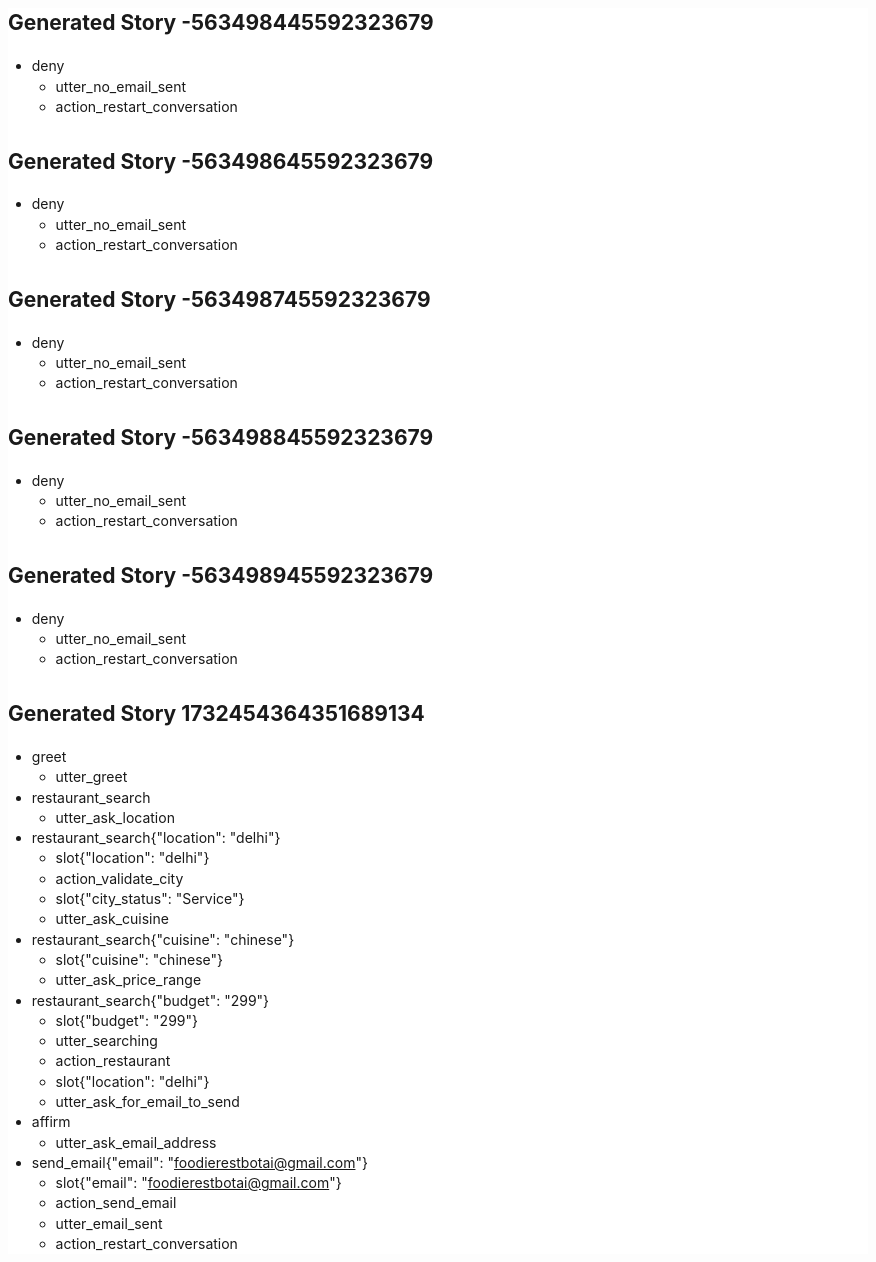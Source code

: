 ## Generated Story -563498445592323679
* deny
    - utter_no_email_sent
	- action_restart_conversation

## Generated Story -563498645592323679
* deny
    - utter_no_email_sent
	- action_restart_conversation

## Generated Story -563498745592323679
* deny
    - utter_no_email_sent
	- action_restart_conversation

## Generated Story -563498845592323679
* deny
    - utter_no_email_sent
	- action_restart_conversation

## Generated Story -563498945592323679
* deny
    - utter_no_email_sent
	- action_restart_conversation




## Generated Story 1732454364351689134
* greet
    - utter_greet
* restaurant_search
    - utter_ask_location
* restaurant_search{"location": "delhi"}
    - slot{"location": "delhi"}
    - action_validate_city
    - slot{"city_status": "Service"}
    - utter_ask_cuisine
* restaurant_search{"cuisine": "chinese"}
    - slot{"cuisine": "chinese"}
    - utter_ask_price_range
* restaurant_search{"budget": "299"}
    - slot{"budget": "299"}
    - utter_searching
    - action_restaurant
    - slot{"location": "delhi"}
    - utter_ask_for_email_to_send
* affirm
    - utter_ask_email_address
* send_email{"email": "foodierestbotai@gmail.com"}
    - slot{"email": "foodierestbotai@gmail.com"}
    - action_send_email
    - utter_email_sent
	- action_restart_conversation
